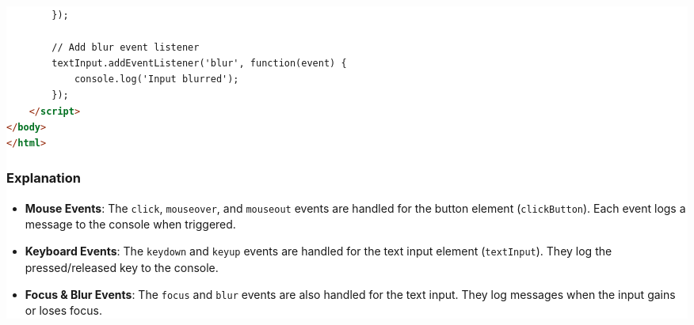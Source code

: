 ```html
        });

        // Add blur event listener
        textInput.addEventListener('blur', function(event) {
            console.log('Input blurred');
        });
    </script>
</body>
</html>
```

### Explanation

- **Mouse Events**: The `click`, `mouseover`, and `mouseout` events are handled for the button element (`clickButton`). Each event logs a message to the console when triggered.
  
- **Keyboard Events**: The `keydown` and `keyup` events are handled for the text input element (`textInput`). They log the pressed/released key to the console.
  
- **Focus & Blur Events**: The `focus` and `blur` events are also handled for the text input. They log messages when the input gains or loses focus.

